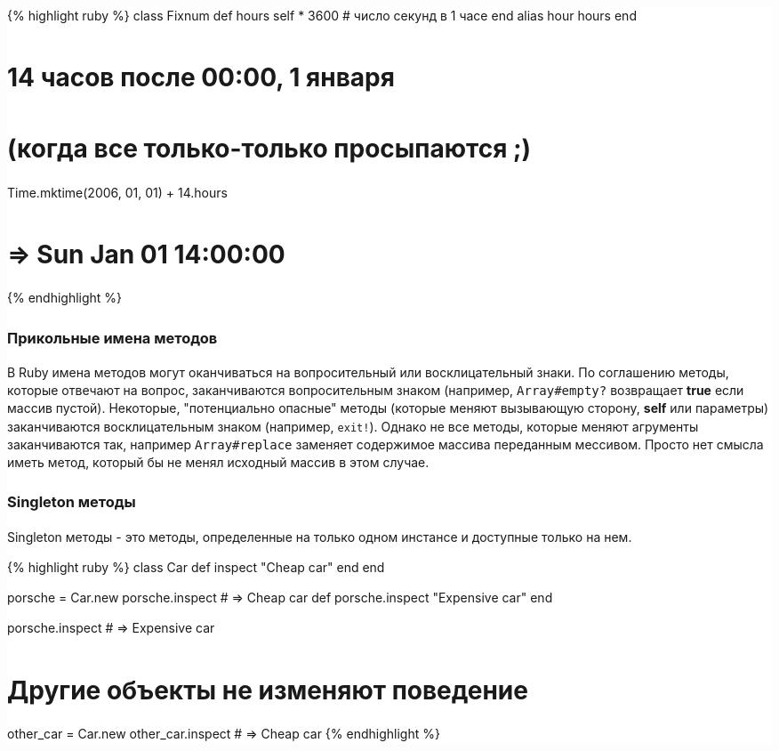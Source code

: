 {% highlight ruby %}
class Fixnum
  def hours
    self * 3600 # число секунд в 1 часе
  end
  alias hour hours
end

# 14 часов после 00:00, 1 января
# (когда все только-только просыпаются ;)
Time.mktime(2006, 01, 01) + 14.hours
# => Sun Jan 01 14:00:00
{% endhighlight %}

### Прикольные имена методов

В Ruby имена методов могут оканчиваться на вопросительный или восклицательный
знаки. По соглашению методы, которые отвечают на вопрос, заканчиваются вопросительным
знаком (например, <tt>Array#empty?</tt> возвращает **true** если массив пустой).
Некоторые, "потенциально опасные" методы (которые меняют вызывающую сторонy, **self**
или параметры) заканчиваются восклицательным знаком (например, `exit!`). Однако не
все методы, которые меняют агрументы заканчиваются так, например <tt>Array#replace</tt>
заменяет содержимое массива переданным мессивом. Просто нет смысла иметь метод,
который бы не менял исходный массив в этом случае.

### Singleton методы

Singleton методы - это методы, определенные на только одном инстансе и доступные
только на нем.

{% highlight ruby %}
class Car
  def inspect
    "Cheap car"
  end
end

porsche = Car.new
porsche.inspect # => Cheap car
def porsche.inspect
  "Expensive car"
end

porsche.inspect # => Expensive car

# Другие объекты не изменяют поведение
other_car = Car.new
other_car.inspect # => Cheap car
{% endhighlight %}
